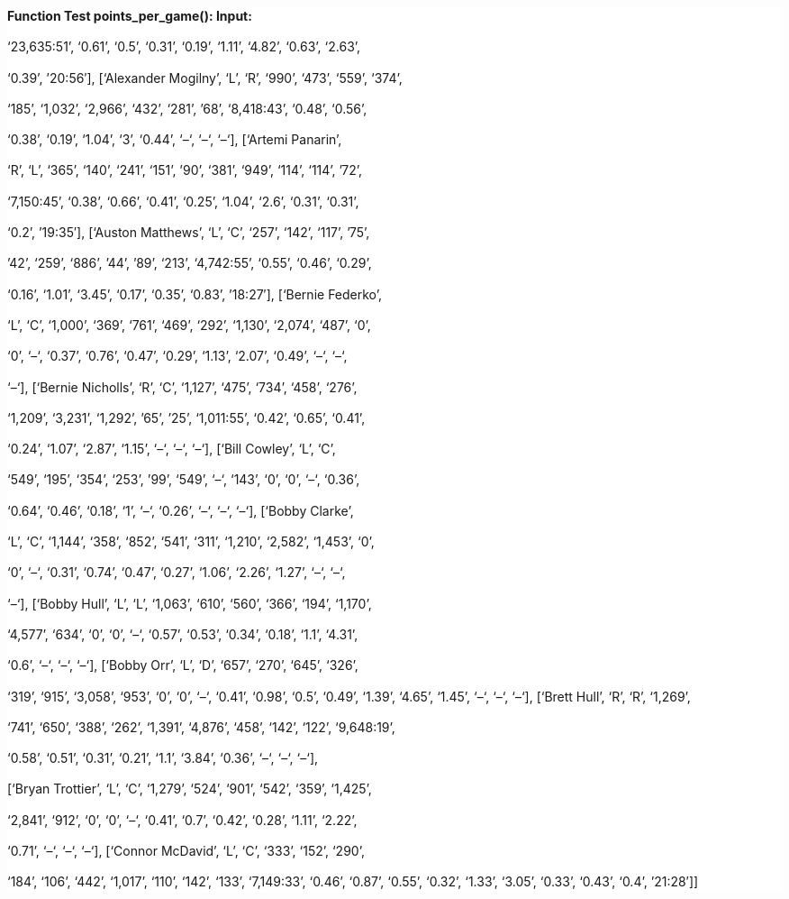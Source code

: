 

<strong>      </strong>

<strong>Function Test points_per_game(): Input:</strong>

‘23,635:51’, ‘0.61’, ‘0.5’, ‘0.31’, ‘0.19’, ‘1.11’, ‘4.82’, ‘0.63’, ‘2.63’,

‘0.39’, ’20:56′], [‘Alexander Mogilny’, ‘L’, ‘R’, ‘990’, ‘473’, ‘559’, ‘374’,

‘185’, ‘1,032’, ‘2,966’, ‘432’, ‘281’, ’68’, ‘8,418:43’, ‘0.48’, ‘0.56’,

‘0.38’, ‘0.19’, ‘1.04’, ‘3’, ‘0.44’, ‘–‘, ‘–‘, ‘–‘], [‘Artemi Panarin’,

‘R’, ‘L’, ‘365’, ‘140’, ‘241’, ‘151’, ’90’, ‘381’, ‘949’, ‘114’, ‘114’, ’72’,

‘7,150:45’, ‘0.38’, ‘0.66’, ‘0.41’, ‘0.25’, ‘1.04’, ‘2.6’, ‘0.31’, ‘0.31’,

‘0.2’, ’19:35′], [‘Auston Matthews’, ‘L’, ‘C’, ‘257’, ‘142’, ‘117’, ’75’,

’42’, ‘259’, ‘886’, ’44’, ’89’, ‘213’, ‘4,742:55’, ‘0.55’, ‘0.46’, ‘0.29’,

‘0.16’, ‘1.01’, ‘3.45’, ‘0.17’, ‘0.35’, ‘0.83’, ’18:27′], [‘Bernie Federko’,

‘L’, ‘C’, ‘1,000’, ‘369’, ‘761’, ‘469’, ‘292’, ‘1,130’, ‘2,074’, ‘487’, ‘0’,

‘0’, ‘–‘, ‘0.37’, ‘0.76’, ‘0.47’, ‘0.29’, ‘1.13’, ‘2.07’, ‘0.49’, ‘–‘, ‘–‘,

‘–‘], [‘Bernie Nicholls’, ‘R’, ‘C’, ‘1,127’, ‘475’, ‘734’, ‘458’, ‘276’,

‘1,209’, ‘3,231’, ‘1,292’, ’65’, ’25’, ‘1,011:55’, ‘0.42’, ‘0.65’, ‘0.41’,

‘0.24’, ‘1.07’, ‘2.87’, ‘1.15’, ‘–‘, ‘–‘, ‘–‘], [‘Bill Cowley’, ‘L’, ‘C’,

‘549’, ‘195’, ‘354’, ‘253’, ’99’, ‘549’, ‘–‘, ‘143’, ‘0’, ‘0’, ‘–‘, ‘0.36’,

‘0.64’, ‘0.46’, ‘0.18’, ‘1’, ‘–‘, ‘0.26’, ‘–‘, ‘–‘, ‘–‘], [‘Bobby Clarke’,

‘L’, ‘C’, ‘1,144’, ‘358’, ‘852’, ‘541’, ‘311’, ‘1,210’, ‘2,582’, ‘1,453’, ‘0’,

‘0’, ‘–‘, ‘0.31’, ‘0.74’, ‘0.47’, ‘0.27’, ‘1.06’, ‘2.26’, ‘1.27’, ‘–‘, ‘–‘,

‘–‘], [‘Bobby Hull’, ‘L’, ‘L’, ‘1,063’, ‘610’, ‘560’, ‘366’, ‘194’, ‘1,170’,

‘4,577’, ‘634’, ‘0’, ‘0’, ‘–‘, ‘0.57’, ‘0.53’, ‘0.34’, ‘0.18’, ‘1.1’, ‘4.31’,

‘0.6’, ‘–‘, ‘–‘, ‘–‘], [‘Bobby Orr’, ‘L’, ‘D’, ‘657’, ‘270’, ‘645’, ‘326’,

‘319’, ‘915’, ‘3,058’, ‘953’, ‘0’, ‘0’, ‘–‘, ‘0.41’, ‘0.98’, ‘0.5’, ‘0.49’, ‘1.39’, ‘4.65’, ‘1.45’, ‘–‘, ‘–‘, ‘–‘], [‘Brett Hull’, ‘R’, ‘R’, ‘1,269’,

‘741’, ‘650’, ‘388’, ‘262’, ‘1,391’, ‘4,876’, ‘458’, ‘142’, ‘122’, ‘9,648:19’,

‘0.58’, ‘0.51’, ‘0.31’, ‘0.21’, ‘1.1’, ‘3.84’, ‘0.36’, ‘–‘, ‘–‘, ‘–‘],

[‘Bryan Trottier’, ‘L’, ‘C’, ‘1,279’, ‘524’, ‘901’, ‘542’, ‘359’, ‘1,425’,

‘2,841’, ‘912’, ‘0’, ‘0’, ‘–‘, ‘0.41’, ‘0.7’, ‘0.42’, ‘0.28’, ‘1.11’, ‘2.22’,

‘0.71’, ‘–‘, ‘–‘, ‘–‘], [‘Connor McDavid’, ‘L’, ‘C’, ‘333’, ‘152’, ‘290’,

‘184’, ‘106’, ‘442’, ‘1,017’, ‘110’, ‘142’, ‘133’, ‘7,149:33’, ‘0.46’, ‘0.87’, ‘0.55’, ‘0.32’, ‘1.33’, ‘3.05’, ‘0.33’, ‘0.43’, ‘0.4’, ’21:28′]]


